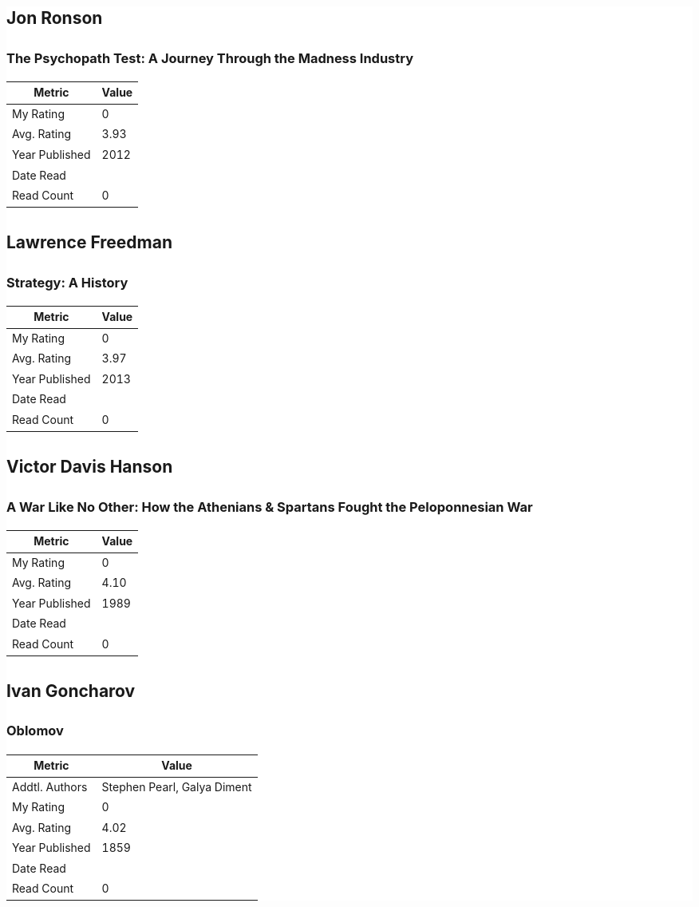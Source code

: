 ## Jon Ronson
### The Psychopath Test: A Journey Through the Madness Industry

Metric | Value
-|-
My Rating | 0
Avg. Rating | 3.93
Year Published | 2012
Date Read |
Read Count | 0

## Lawrence Freedman
### Strategy: A History

Metric | Value
-|-
My Rating | 0
Avg. Rating | 3.97
Year Published | 2013
Date Read |
Read Count | 0

## Victor Davis Hanson
### A War Like No Other: How the Athenians & Spartans Fought the Peloponnesian War

Metric | Value
-|-
My Rating | 0
Avg. Rating | 4.10
Year Published | 1989
Date Read |
Read Count | 0

## Ivan Goncharov
### Oblomov

Metric | Value
-|-
Addtl. Authors | Stephen Pearl, Galya Diment
My Rating | 0
Avg. Rating | 4.02
Year Published | 1859
Date Read |
Read Count | 0
